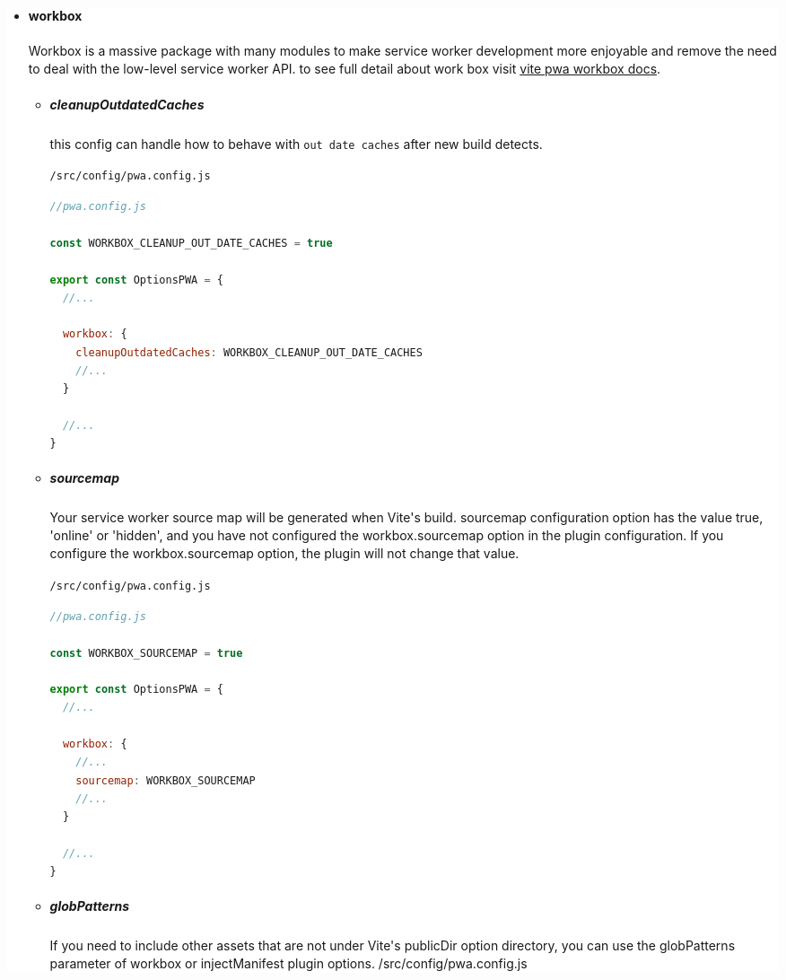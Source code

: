 - #### workbox

  Workbox is a massive package with many modules to make service worker development more enjoyable and remove the need to deal with the low-level service worker API.
  to see full detail about work box visit [vite pwa workbox docs](https://vite-pwa-org.netlify.app/workbox/).

  - ##### cleanupOutdatedCaches

    this config can handle how to behave with `out date caches` after new build detects.

        /src/config/pwa.config.js

    ```javascript
    //pwa.config.js

    const WORKBOX_CLEANUP_OUT_DATE_CACHES = true

    export const OptionsPWA = {
      //...

      workbox: {
        cleanupOutdatedCaches: WORKBOX_CLEANUP_OUT_DATE_CACHES
        //...
      }

      //...
    }
    ```

  - ##### sourcemap

    Your service worker source map will be generated when Vite's build.
    sourcemap configuration option has the value true, 'online' or 'hidden',
    and you have not configured the workbox.sourcemap option in the plugin configuration.
    If you configure the workbox.sourcemap option, the plugin will not change that value.

        /src/config/pwa.config.js

    ```javascript
    //pwa.config.js

    const WORKBOX_SOURCEMAP = true

    export const OptionsPWA = {
      //...

      workbox: {
        //...
        sourcemap: WORKBOX_SOURCEMAP
        //...
      }

      //...
    }
    ```

  - ##### globPatterns

    If you need to include other assets that are not under Vite's publicDir option directory, you can use
    the globPatterns parameter of workbox or injectManifest plugin options.
    /src/config/pwa.config.js
